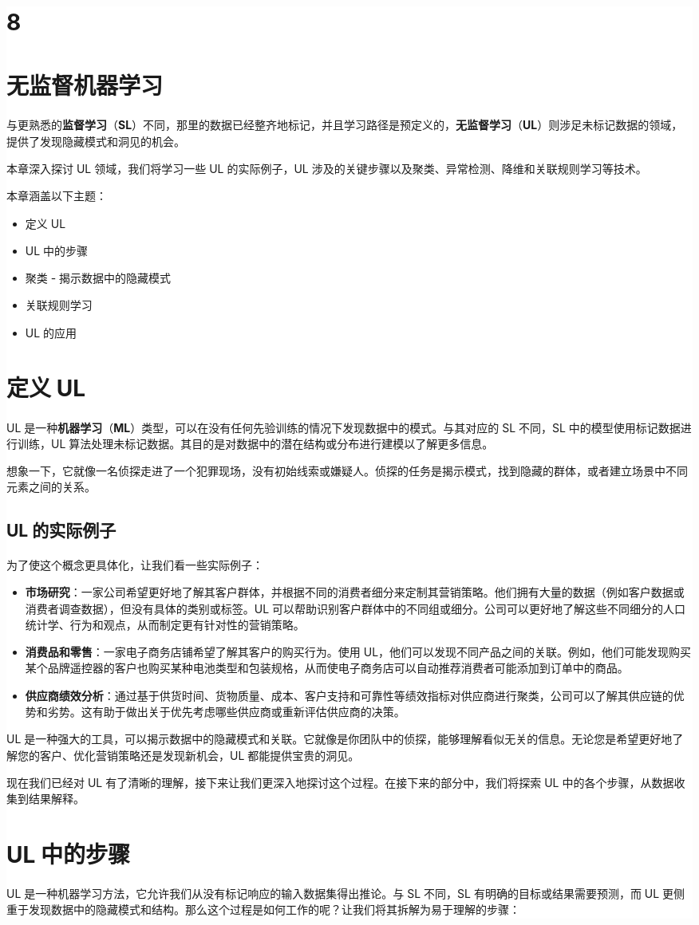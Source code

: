 # 8

# 无监督机器学习

与更熟悉的**监督学习**（**SL**）不同，那里的数据已经整齐地标记，并且学习路径是预定义的，**无监督学习**（**UL**）则涉足未标记数据的领域，提供了发现隐藏模式和洞见的机会。

本章深入探讨 UL 领域，我们将学习一些 UL 的实际例子，UL 涉及的关键步骤以及聚类、异常检测、降维和关联规则学习等技术。

本章涵盖以下主题：

+   定义 UL

+   UL 中的步骤

+   聚类 - 揭示数据中的隐藏模式

+   关联规则学习

+   UL 的应用

# 定义 UL

UL 是一种**机器学习**（**ML**）类型，可以在没有任何先验训练的情况下发现数据中的模式。与其对应的 SL 不同，SL 中的模型使用标记数据进行训练，UL 算法处理未标记数据。其目的是对数据中的潜在结构或分布进行建模以了解更多信息。

想象一下，它就像一名侦探走进了一个犯罪现场，没有初始线索或嫌疑人。侦探的任务是揭示模式，找到隐藏的群体，或者建立场景中不同元素之间的关系。

## UL 的实际例子

为了使这个概念更具体化，让我们看一些实际例子：

+   **市场研究**：一家公司希望更好地了解其客户群体，并根据不同的消费者细分来定制其营销策略。他们拥有大量的数据（例如客户数据或消费者调查数据），但没有具体的类别或标签。UL 可以帮助识别客户群体中的不同组或细分。公司可以更好地了解这些不同细分的人口统计学、行为和观点，从而制定更有针对性的营销策略。

+   **消费品和零售**：一家电子商务店铺希望了解其客户的购买行为。使用 UL，他们可以发现不同产品之间的关联。例如，他们可能发现购买某个品牌遥控器的客户也购买某种电池类型和包装规格，从而使电子商务店可以自动推荐消费者可能添加到订单中的商品。

+   **供应商绩效分析**：通过基于供货时间、货物质量、成本、客户支持和可靠性等绩效指标对供应商进行聚类，公司可以了解其供应链的优势和劣势。这有助于做出关于优先考虑哪些供应商或重新评估供应商的决策。

UL 是一种强大的工具，可以揭示数据中的隐藏模式和关联。它就像是你团队中的侦探，能够理解看似无关的信息。无论您是希望更好地了解您的客户、优化营销策略还是发现新机会，UL 都能提供宝贵的洞见。

现在我们已经对 UL 有了清晰的理解，接下来让我们更深入地探讨这个过程。在接下来的部分中，我们将探索 UL 中的各个步骤，从数据收集到结果解释。

# UL 中的步骤

UL 是一种机器学习方法，它允许我们从没有标记响应的输入数据集得出推论。与 SL 不同，SL 有明确的目标或结果需要预测，而 UL 更侧重于发现数据中的隐藏模式和结构。那么这个过程是如何工作的呢？让我们将其拆解为易于理解的步骤：
